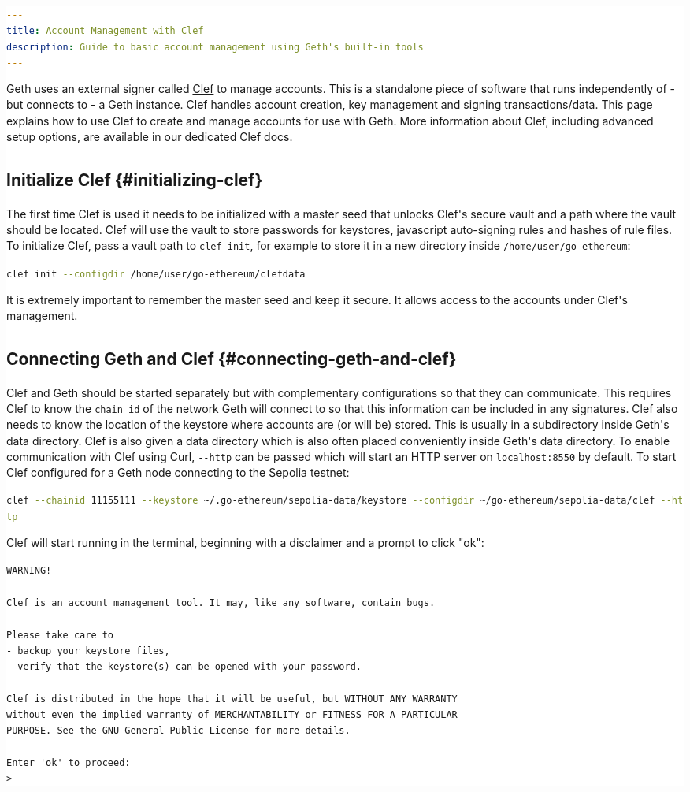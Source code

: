 ```yaml
---
title: Account Management with Clef
description: Guide to basic account management using Geth's built-in tools
---
```


Geth uses an external signer called [Clef](/docs/tools/clef/introduction) to manage accounts. This is a standalone piece of software that runs independently of - but connects to - a Geth instance. Clef handles account creation, key management and signing transactions/data. This page explains how to use Clef to create and manage accounts for use with Geth. More information about Clef, including advanced setup options, are available in our dedicated Clef docs.

## Initialize Clef {#initializing-clef}

The first time Clef is used it needs to be initialized with a master seed that unlocks Clef's secure vault and a path where the vault should be located. Clef will use the vault to store passwords for keystores, javascript auto-signing rules and hashes of rule files. To initialize Clef, pass a vault path to `clef init`, for example to store it in a new directory inside `/home/user/go-ethereum`:

```sh
clef init --configdir /home/user/go-ethereum/clefdata
```

It is extremely important to remember the master seed and keep it secure. It allows access to the accounts under Clef's management.

## Connecting Geth and Clef {#connecting-geth-and-clef}

Clef and Geth should be started separately but with complementary configurations so that they can communicate. This requires Clef to know the `chain_id` of the network Geth will connect to so that this information can be included in any signatures. Clef also needs to know the location of the keystore where accounts are (or will be) stored. This is usually in a subdirectory inside Geth's data directory. Clef is also given a data directory which is also often placed conveniently inside Geth's data directory. To enable communication with Clef using Curl, `--http` can be passed which will start an HTTP server on `localhost:8550` by default. To start Clef configured for a Geth node connecting to the Sepolia testnet:

```sh
clef --chainid 11155111 --keystore ~/.go-ethereum/sepolia-data/keystore --configdir ~/go-ethereum/sepolia-data/clef --http
```

Clef will start running in the terminal, beginning with a disclaimer and a prompt to click "ok":

```terminal
WARNING!

Clef is an account management tool. It may, like any software, contain bugs.

Please take care to
- backup your keystore files,
- verify that the keystore(s) can be opened with your password.

Clef is distributed in the hope that it will be useful, but WITHOUT ANY WARRANTY
without even the implied warranty of MERCHANTABILITY or FITNESS FOR A PARTICULAR
PURPOSE. See the GNU General Public License for more details.

Enter 'ok' to proceed:
>
```
